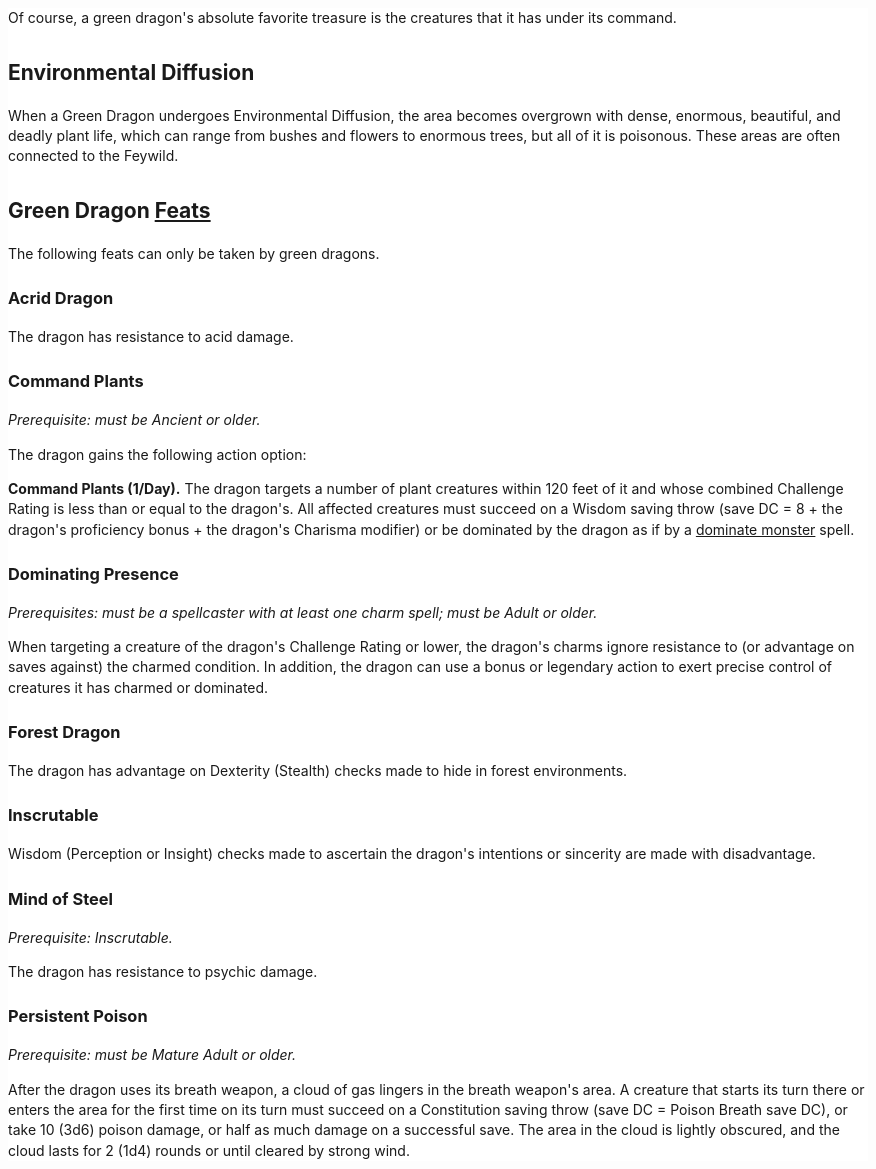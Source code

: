 Of course, a green dragon's absolute favorite treasure is the creatures that it has under its command.

## Environmental Diffusion
When a Green Dragon undergoes Environmental Diffusion, the area becomes overgrown with dense, enormous, beautiful, and deadly plant life, which can range from bushes and flowers to enormous trees, but all of it is poisonous. These areas are often connected to the Feywild.

## Green Dragon [Feats](DraconicFeats.md)
The following feats can only be taken by green dragons.

### Acrid Dragon
The dragon has resistance to acid damage.

### Command Plants
*Prerequisite: must be Ancient or older.*

The dragon gains the following action option:

**Command Plants (1/Day).** The dragon targets a number of plant creatures within 120 feet of it and whose combined Challenge Rating is less than or equal to the dragon's. All affected creatures must succeed on a Wisdom saving throw (save DC = 8 + the dragon's proficiency bonus + the dragon's Charisma modifier) or be dominated by the dragon as if by a [dominate monster]() spell.

### Dominating Presence
*Prerequisites: must be a spellcaster with at least one charm spell; must be Adult or older.*

When targeting a creature of the dragon's Challenge Rating or lower, the dragon's charms ignore resistance to (or advantage on saves against) the charmed condition. In addition, the dragon can use a bonus or legendary action to exert precise control of creatures it has charmed or dominated.

### Forest Dragon
The dragon has advantage on Dexterity (Stealth) checks made to hide in forest environments.

### Inscrutable
Wisdom (Perception or Insight) checks made to ascertain the dragon's intentions or sincerity are made with disadvantage.

### Mind of Steel
*Prerequisite: Inscrutable.*

The dragon has resistance to psychic damage.

### Persistent Poison
*Prerequisite: must be Mature Adult or older.*

After the dragon uses its breath weapon, a cloud of gas lingers in the breath weapon's area. A creature that starts its turn there or enters the area for the first time on its turn must succeed on a Constitution saving throw (save DC = Poison Breath save DC), or take 10 (3d6) poison damage, or half as much damage on a successful save. The area in the cloud is lightly obscured, and the cloud lasts for 2 (1d4) rounds or until cleared by strong wind.
